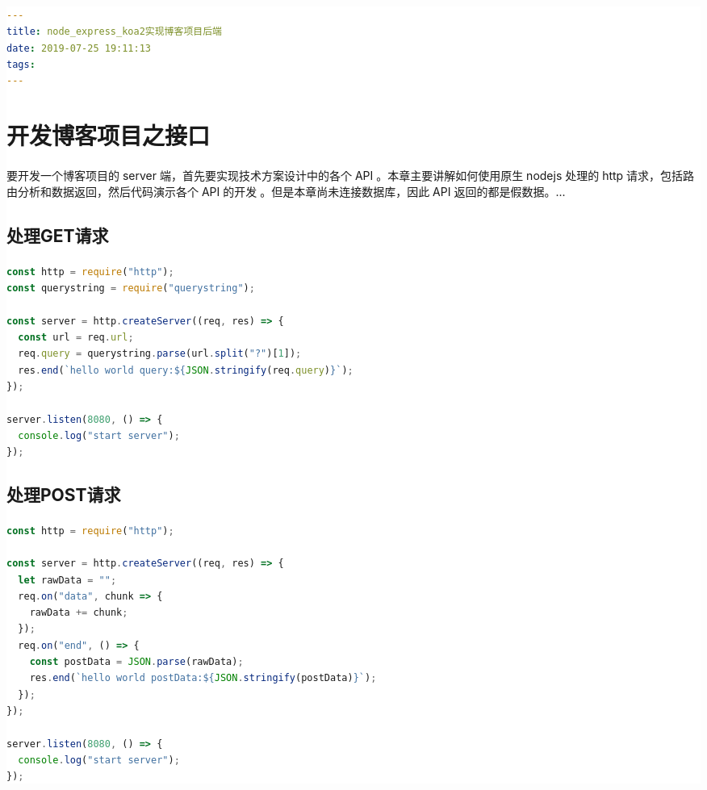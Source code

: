 ```yaml
---
title: node_express_koa2实现博客项目后端
date: 2019-07-25 19:11:13
tags:
---
```


# 开发博客项目之接口

要开发一个博客项目的 server 端，首先要实现技术方案设计中的各个 API 。本章主要讲解如何使用原生 nodejs 处理的 http 请求，包括路由分析和数据返回，然后代码演示各个 API 的开发 。但是本章尚未连接数据库，因此 API 返回的都是假数据。...

## 处理GET请求

``` js
const http = require("http");
const querystring = require("querystring");

const server = http.createServer((req, res) => {
  const url = req.url;
  req.query = querystring.parse(url.split("?")[1]);
  res.end(`hello world query:${JSON.stringify(req.query)}`);
});

server.listen(8080, () => {
  console.log("start server");
});
```

## 处理POST请求

``` js
const http = require("http");

const server = http.createServer((req, res) => {
  let rawData = "";
  req.on("data", chunk => {
    rawData += chunk;
  });
  req.on("end", () => {
    const postData = JSON.parse(rawData);
    res.end(`hello world postData:${JSON.stringify(postData)}`);
  });
});

server.listen(8080, () => {
  console.log("start server");
});
```
